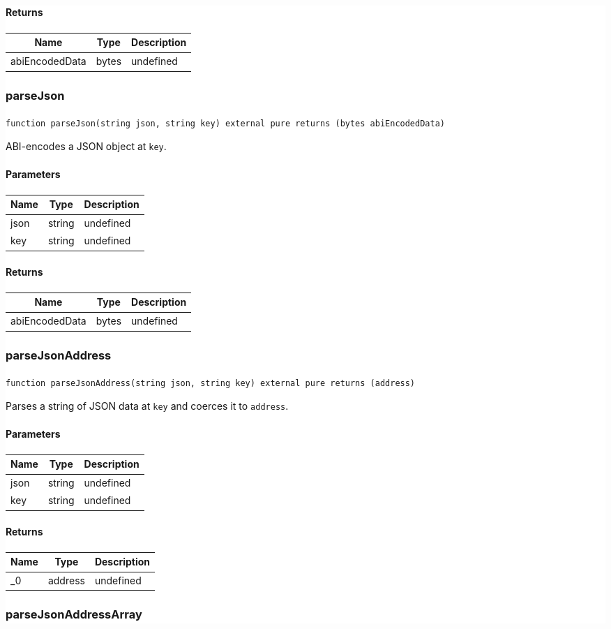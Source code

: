 #### Returns

| Name | Type | Description |
|---|---|---|
| abiEncodedData | bytes | undefined |

### parseJson

```solidity
function parseJson(string json, string key) external pure returns (bytes abiEncodedData)
```

ABI-encodes a JSON object at `key`.



#### Parameters

| Name | Type | Description |
|---|---|---|
| json | string | undefined |
| key | string | undefined |

#### Returns

| Name | Type | Description |
|---|---|---|
| abiEncodedData | bytes | undefined |

### parseJsonAddress

```solidity
function parseJsonAddress(string json, string key) external pure returns (address)
```

Parses a string of JSON data at `key` and coerces it to `address`.



#### Parameters

| Name | Type | Description |
|---|---|---|
| json | string | undefined |
| key | string | undefined |

#### Returns

| Name | Type | Description |
|---|---|---|
| _0 | address | undefined |

### parseJsonAddressArray
